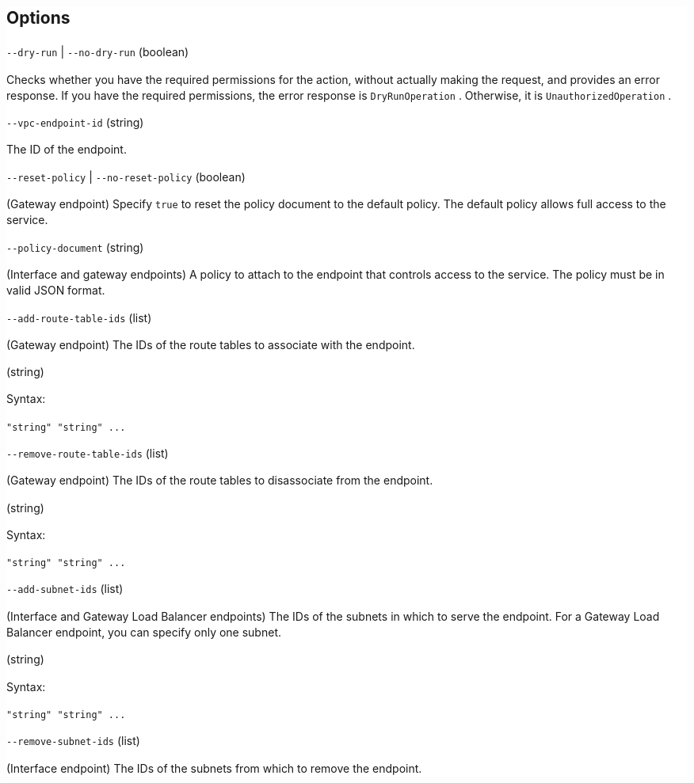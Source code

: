 ## Options

`--dry-run` | `--no-dry-run` (boolean)

Checks whether you have the required permissions for the action, without actually making the request, and provides an error response. If you have the required permissions, the error response is `DryRunOperation` . Otherwise, it is `UnauthorizedOperation` .

`--vpc-endpoint-id` (string)

The ID of the endpoint.

`--reset-policy` | `--no-reset-policy` (boolean)

(Gateway endpoint) Specify `true` to reset the policy document to the default policy. The default policy allows full access to the service.

`--policy-document` (string)

(Interface and gateway endpoints) A policy to attach to the endpoint that controls access to the service. The policy must be in valid JSON format.

`--add-route-table-ids` (list)

(Gateway endpoint) The IDs of the route tables to associate with the endpoint.

(string)

Syntax:

```
"string" "string" ...
```

`--remove-route-table-ids` (list)

(Gateway endpoint) The IDs of the route tables to disassociate from the endpoint.

(string)

Syntax:

```
"string" "string" ...
```

`--add-subnet-ids` (list)

(Interface and Gateway Load Balancer endpoints) The IDs of the subnets in which to serve the endpoint. For a Gateway Load Balancer endpoint, you can specify only one subnet.

(string)

Syntax:

```
"string" "string" ...
```

`--remove-subnet-ids` (list)

(Interface endpoint) The IDs of the subnets from which to remove the endpoint.
